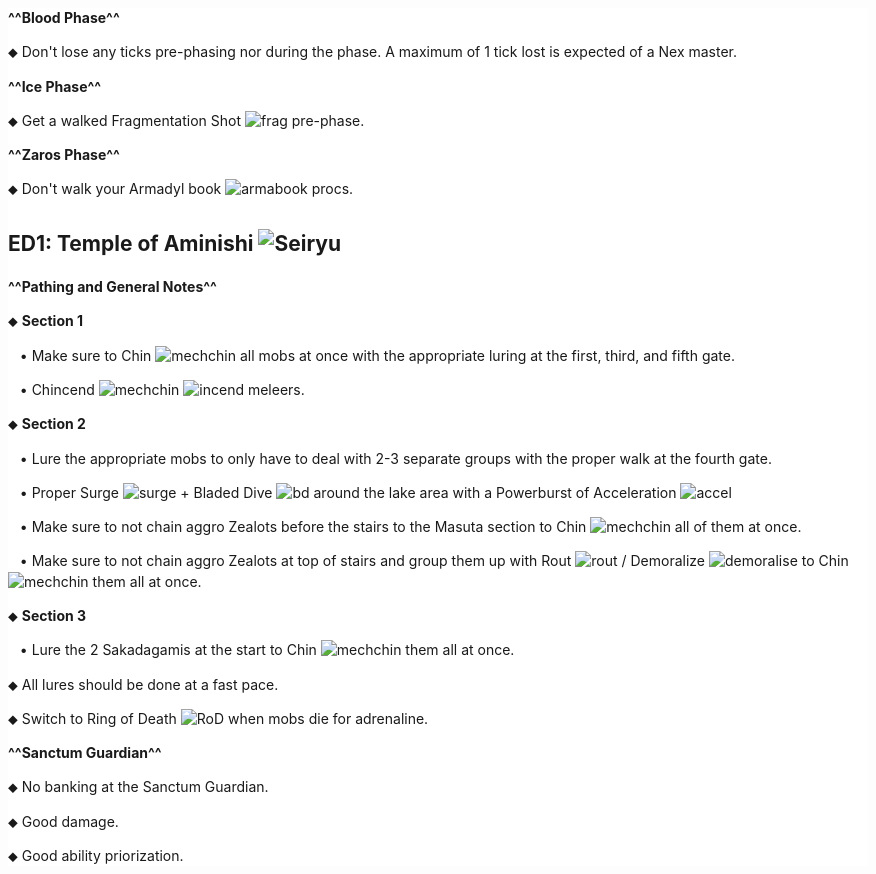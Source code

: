 
**^^Blood Phase^^**

⬥ Don't lose any ticks pre-phasing nor during the phase. A maximum of 1 tick lost is expected of a Nex master.


**^^Ice Phase^^**

⬥ Get a walked Fragmentation Shot <img title="frag" class="d-emoji" alt="frag" src="https://cdn.discordapp.com/emojis/535541273755385885.png?v=1"> pre-phase.


**^^Zaros Phase^^**

⬥ Don't walk your Armadyl book <img title="armabook" class="d-emoji" alt="armabook" src="https://cdn.discordapp.com/emojis/513190159051915264.png?v=1"> procs.


## ED1: Temple of Aminishi <img title="Seiryu" class="d-emoji" alt="Seiryu" src="https://cdn.discordapp.com/emojis/583430543321071626.png?v=1">


**^^Pathing and General Notes^^**

⬥ **Section 1**

 ‎ ‎ ‎ ‎• Make sure to Chin <img title="mechchin" class="d-emoji" alt="mechchin" src="https://cdn.discordapp.com/emojis/641669268722810881.png?v=1"> all mobs at once with the appropriate luring at the first, third, and fifth gate.

 ‎ ‎ ‎ ‎• Chincend <img title="mechchin" class="d-emoji" alt="mechchin" src="https://cdn.discordapp.com/emojis/641669268722810881.png?v=1"> <img title="incend" class="d-emoji" alt="incend" src="https://cdn.discordapp.com/emojis/535541258429661215.png?v=1"> meleers.

⬥ **Section 2**

 ‎ ‎ ‎ ‎• Lure the appropriate mobs to only have to deal with 2-3 separate groups with the proper walk at the fourth gate.

 ‎ ‎ ‎ ‎• Proper Surge <img title="surge" class="d-emoji" alt="surge" src="https://cdn.discordapp.com/emojis/535533810004262912.png?v=1"> + Bladed Dive <img title="bd" class="d-emoji" alt="bd" src="https://cdn.discordapp.com/emojis/535532854281764884.png?v=1"> around the lake area with a Powerburst of Acceleration <img title="accel" class="d-emoji" alt="accel" src="https://cdn.discordapp.com/emojis/756236265472524418.png?v=1">

 ‎ ‎ ‎ ‎• Make sure to not chain aggro Zealots before the stairs to the Masuta section to Chin <img title="mechchin" class="d-emoji" alt="mechchin" src="https://cdn.discordapp.com/emojis/641669268722810881.png?v=1"> all of them at once.

 ‎ ‎ ‎ ‎• Make sure to not chain aggro Zealots at top of stairs and group them up with Rout <img title="rout" class="d-emoji" alt="rout" src="https://cdn.discordapp.com/emojis/535541259268521994.png?v=1"> / Demoralize <img title="demoralise" class="d-emoji" alt="demoralise" src="https://cdn.discordapp.com/emojis/535541258559553546.png?v=1"> to Chin <img title="mechchin" class="d-emoji" alt="mechchin" src="https://cdn.discordapp.com/emojis/641669268722810881.png?v=1"> them all at once.

⬥ **Section 3**

 ‎ ‎ ‎ ‎• Lure the 2 Sakadagamis at the start to Chin <img title="mechchin" class="d-emoji" alt="mechchin" src="https://cdn.discordapp.com/emojis/641669268722810881.png?v=1"> them all at once.

⬥ All lures should be done at a fast pace.

⬥ Switch to Ring of Death <img title="RoD" class="d-emoji" alt="RoD" src="https://cdn.discordapp.com/emojis/513190159462825984.png?v=1"> when mobs die for adrenaline.


**^^Sanctum Guardian^^**

⬥ No banking at the Sanctum Guardian.

⬥ Good damage.

⬥ Good ability priorization.
